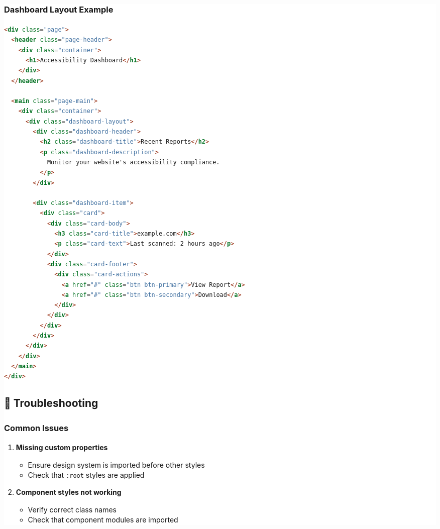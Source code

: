 ### Dashboard Layout Example

```html
<div class="page">
  <header class="page-header">
    <div class="container">
      <h1>Accessibility Dashboard</h1>
    </div>
  </header>

  <main class="page-main">
    <div class="container">
      <div class="dashboard-layout">
        <div class="dashboard-header">
          <h2 class="dashboard-title">Recent Reports</h2>
          <p class="dashboard-description">
            Monitor your website's accessibility compliance.
          </p>
        </div>

        <div class="dashboard-item">
          <div class="card">
            <div class="card-body">
              <h3 class="card-title">example.com</h3>
              <p class="card-text">Last scanned: 2 hours ago</p>
            </div>
            <div class="card-footer">
              <div class="card-actions">
                <a href="#" class="btn btn-primary">View Report</a>
                <a href="#" class="btn btn-secondary">Download</a>
              </div>
            </div>
          </div>
        </div>
      </div>
    </div>
  </main>
</div>
```

## 🐛 Troubleshooting

### Common Issues

1. **Missing custom properties**
   - Ensure design system is imported before other styles
   - Check that `:root` styles are applied

2. **Component styles not working**
   - Verify correct class names
   - Check that component modules are imported
